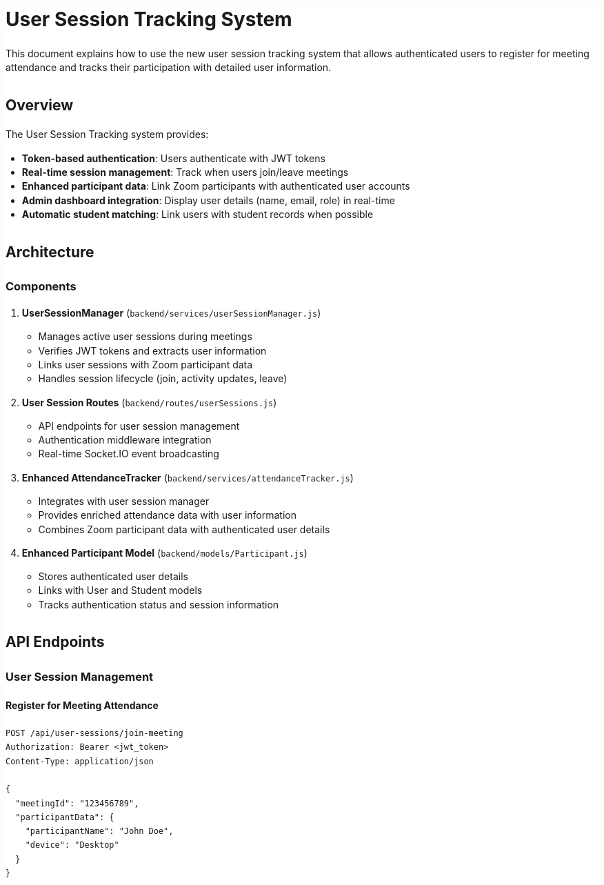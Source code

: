 # User Session Tracking System

This document explains how to use the new user session tracking system that allows authenticated users to register for meeting attendance and tracks their participation with detailed user information.

## Overview

The User Session Tracking system provides:

- **Token-based authentication**: Users authenticate with JWT tokens
- **Real-time session management**: Track when users join/leave meetings
- **Enhanced participant data**: Link Zoom participants with authenticated user accounts
- **Admin dashboard integration**: Display user details (name, email, role) in real-time
- **Automatic student matching**: Link users with student records when possible

## Architecture

### Components

1. **UserSessionManager** (`backend/services/userSessionManager.js`)
   - Manages active user sessions during meetings
   - Verifies JWT tokens and extracts user information
   - Links user sessions with Zoom participant data
   - Handles session lifecycle (join, activity updates, leave)

2. **User Session Routes** (`backend/routes/userSessions.js`)
   - API endpoints for user session management
   - Authentication middleware integration
   - Real-time Socket.IO event broadcasting

3. **Enhanced AttendanceTracker** (`backend/services/attendanceTracker.js`)
   - Integrates with user session manager
   - Provides enriched attendance data with user information
   - Combines Zoom participant data with authenticated user details

4. **Enhanced Participant Model** (`backend/models/Participant.js`)
   - Stores authenticated user details
   - Links with User and Student models
   - Tracks authentication status and session information

## API Endpoints

### User Session Management

#### Register for Meeting Attendance
```http
POST /api/user-sessions/join-meeting
Authorization: Bearer <jwt_token>
Content-Type: application/json

{
  "meetingId": "123456789",
  "participantData": {
    "participantName": "John Doe",
    "device": "Desktop"
  }
}
```
